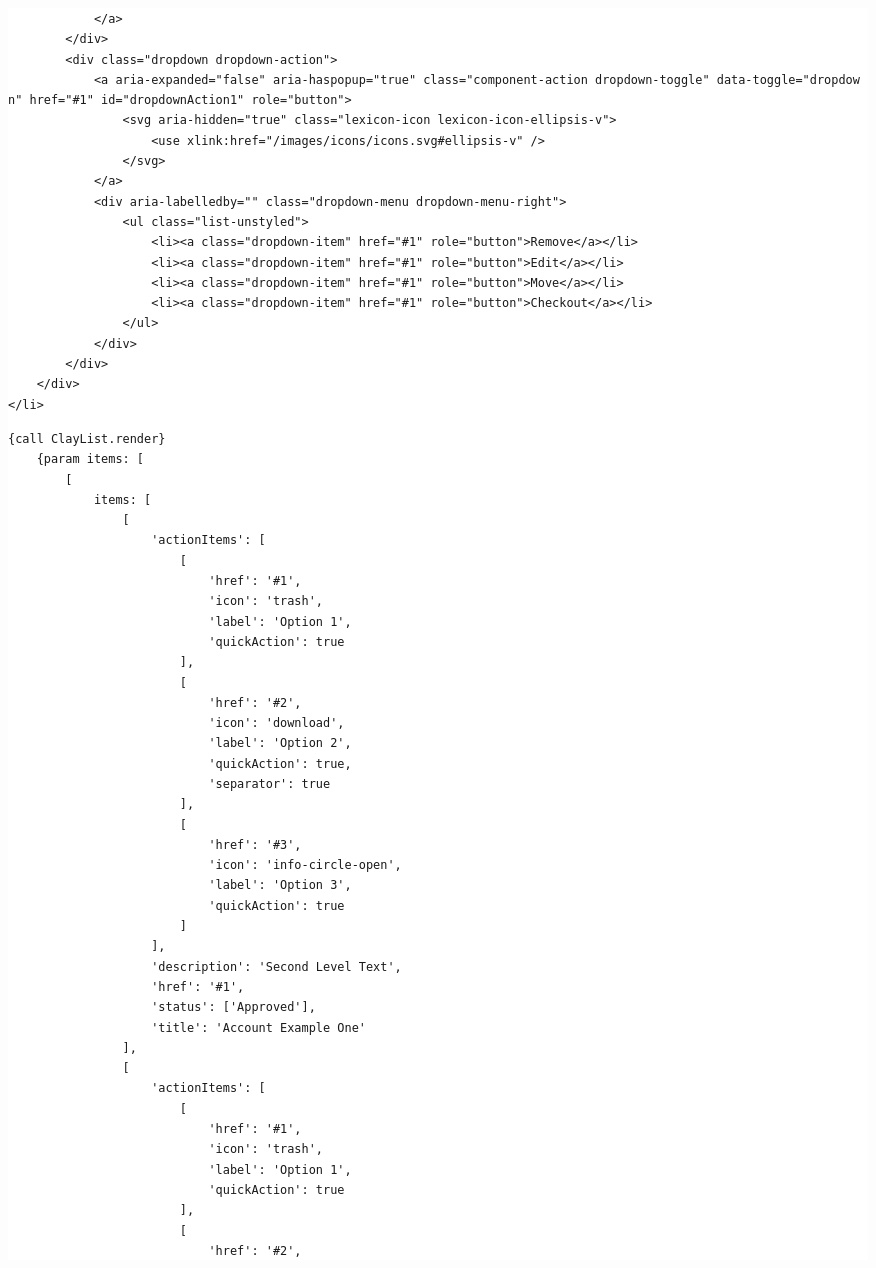 				</a>
			</div>
			<div class="dropdown dropdown-action">
				<a aria-expanded="false" aria-haspopup="true" class="component-action dropdown-toggle" data-toggle="dropdown" href="#1" id="dropdownAction1" role="button">
					<svg aria-hidden="true" class="lexicon-icon lexicon-icon-ellipsis-v">
						<use xlink:href="/images/icons/icons.svg#ellipsis-v" />
					</svg>
				</a>
				<div aria-labelledby="" class="dropdown-menu dropdown-menu-right">
					<ul class="list-unstyled">
						<li><a class="dropdown-item" href="#1" role="button">Remove</a></li>
						<li><a class="dropdown-item" href="#1" role="button">Edit</a></li>
						<li><a class="dropdown-item" href="#1" role="button">Move</a></li>
						<li><a class="dropdown-item" href="#1" role="button">Checkout</a></li>
					</ul>
				</div>
			</div>
		</div>
	</li>
</ul>

```soy
{call ClayList.render}
	{param items: [
		[
			items: [
				[
					'actionItems': [
						[
							'href': '#1',
							'icon': 'trash',
							'label': 'Option 1',
							'quickAction': true
						],
						[
							'href': '#2',
							'icon': 'download',
							'label': 'Option 2',
							'quickAction': true,
							'separator': true
						],
						[
							'href': '#3',
							'icon': 'info-circle-open',
							'label': 'Option 3',
							'quickAction': true
						]
					],
					'description': 'Second Level Text',
					'href': '#1',
					'status': ['Approved'],
					'title': 'Account Example One'
				],
				[
					'actionItems': [
						[
							'href': '#1',
							'icon': 'trash',
							'label': 'Option 1',
							'quickAction': true
						],
						[
							'href': '#2',
```